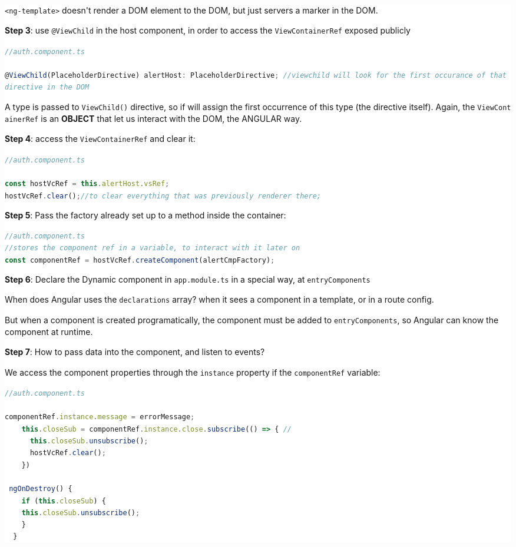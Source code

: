 `<ng-template>` doesn't render a DOM element to the DOM, but just servers a marker in the DOM.



**Step 3**: use `@ViewChild` in the host component, in order to access the `ViewContainerRef` exposed publicly

````typescript
//auth.component.ts

@ViewChild(PlaceholderDirective) alertHost: PlaceholderDirective; //viewchild will look for the first occurance of that directive in the DOM
````

A type is passed to `ViewChild()` directive, so if will assign the first occurrence of this type (the directive itself). Again, the `ViewContainerRef` is an **OBJECT** that let us interact with the DOM, the ANGULAR way.

**Step 4**: access the `ViewContainerRef` and clear it:

````typescript
//auth.component.ts

const hostVcRef = this.alertHost.vsRef;
hostVcRef.clear();//to clear everything that was previously renderer there;
````

**Step 5**: Pass the factory already set up to a method inside the container:

````typescript
//auth.component.ts
//stores the component ref in a variable, to interact with it later on
const componentRef = hostVcRef.createComponent(alertCmpFactory);
````

**Step 6**: Declare the Dynamic component in `app.module.ts` in a special way, at `entryComponents`

 When does Angular uses the `declarations` array? when it sees a component in a template, or in a route config.

But when a component is created programatically, the component must be added to `entryComponents`, so Angular can know the component at runtime.

 

**Step 7**: How to pass data into the component, and listen to events?

We access the component properties through the `instance` property if the `componentRef` variable:

````typescript
//auth.component.ts

componentRef.instance.message = errorMessage;
    this.closeSub = componentRef.instance.close.subscribe(() => { //
      this.closeSub.unsubscribe();
      hostVcRef.clear();
    })

 ngOnDestroy() {
    if (this.closeSub) {
    this.closeSub.unsubscribe();
    }
  }
````
